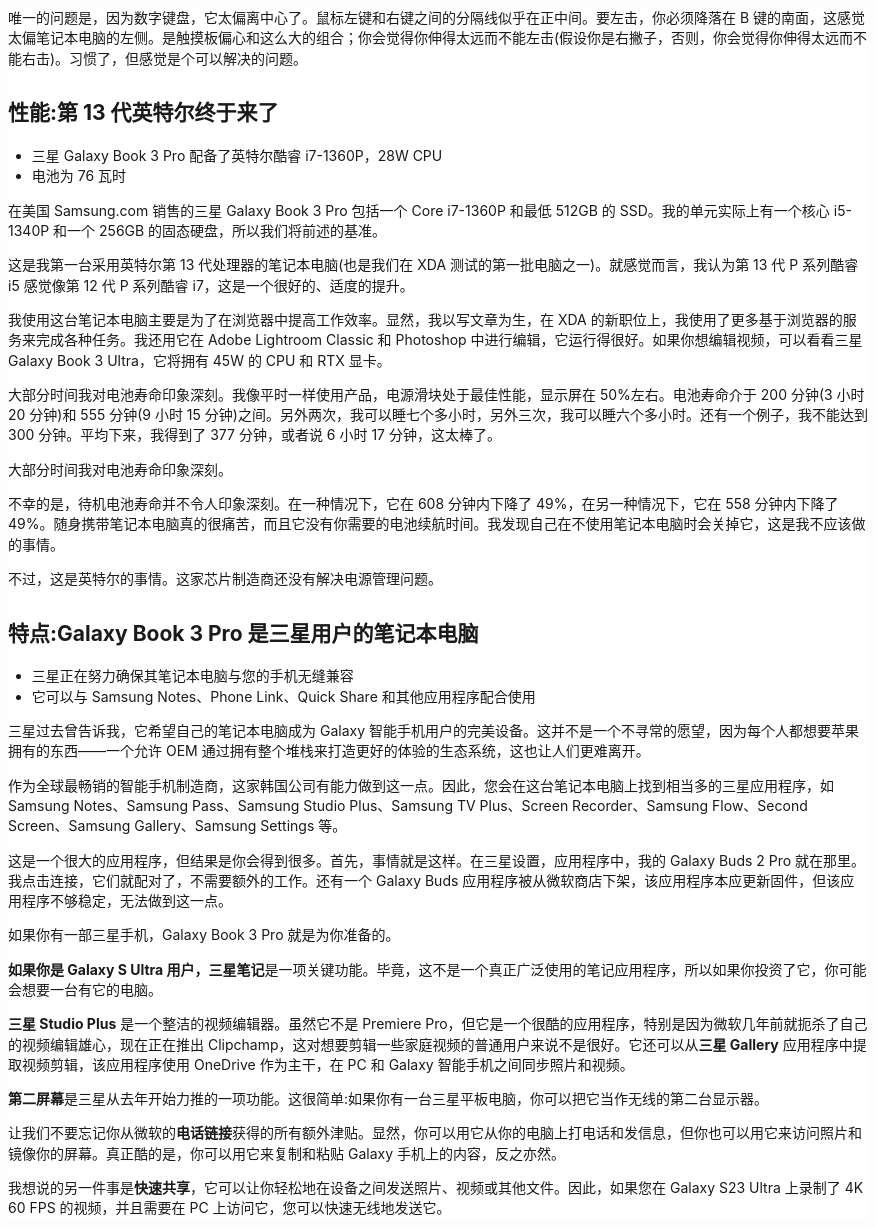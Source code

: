 唯一的问题是，因为数字键盘，它太偏离中心了。鼠标左键和右键之间的分隔线似乎在正中间。要左击，你必须降落在 B 键的南面，这感觉太偏笔记本电脑的左侧。是触摸板偏心和这么大的组合；你会觉得你伸得太远而不能左击(假设你是右撇子，否则，你会觉得你伸得太远而不能右击)。习惯了，但感觉是个可以解决的问题。

## 性能:第 13 代英特尔终于来了

*   三星 Galaxy Book 3 Pro 配备了英特尔酷睿 i7-1360P，28W CPU
*   电池为 76 瓦时

在美国 Samsung.com 销售的三星 Galaxy Book 3 Pro 包括一个 Core i7-1360P 和最低 512GB 的 SSD。我的单元实际上有一个核心 i5-1340P 和一个 256GB 的固态硬盘，所以我们将前述的基准。

这是我第一台采用英特尔第 13 代处理器的笔记本电脑(也是我们在 XDA 测试的第一批电脑之一)。就感觉而言，我认为第 13 代 P 系列酷睿 i5 感觉像第 12 代 P 系列酷睿 i7，这是一个很好的、适度的提升。

我使用这台笔记本电脑主要是为了在浏览器中提高工作效率。显然，我以写文章为生，在 XDA 的新职位上，我使用了更多基于浏览器的服务来完成各种任务。我还用它在 Adobe Lightroom Classic 和 Photoshop 中进行编辑，它运行得很好。如果你想编辑视频，可以看看三星 Galaxy Book 3 Ultra，它将拥有 45W 的 CPU 和 RTX 显卡。

大部分时间我对电池寿命印象深刻。我像平时一样使用产品，电源滑块处于最佳性能，显示屏在 50%左右。电池寿命介于 200 分钟(3 小时 20 分钟)和 555 分钟(9 小时 15 分钟)之间。另外两次，我可以睡七个多小时，另外三次，我可以睡六个多小时。还有一个例子，我不能达到 300 分钟。平均下来，我得到了 377 分钟，或者说 6 小时 17 分钟，这太棒了。

大部分时间我对电池寿命印象深刻。

不幸的是，待机电池寿命并不令人印象深刻。在一种情况下，它在 608 分钟内下降了 49%，在另一种情况下，它在 558 分钟内下降了 49%。随身携带笔记本电脑真的很痛苦，而且它没有你需要的电池续航时间。我发现自己在不使用笔记本电脑时会关掉它，这是我不应该做的事情。

不过，这是英特尔的事情。这家芯片制造商还没有解决电源管理问题。

## 特点:Galaxy Book 3 Pro 是三星用户的笔记本电脑

*   三星正在努力确保其笔记本电脑与您的手机无缝兼容
*   它可以与 Samsung Notes、Phone Link、Quick Share 和其他应用程序配合使用

三星过去曾告诉我，它希望自己的笔记本电脑成为 Galaxy 智能手机用户的完美设备。这并不是一个不寻常的愿望，因为每个人都想要苹果拥有的东西——一个允许 OEM 通过拥有整个堆栈来打造更好的体验的生态系统，这也让人们更难离开。

作为全球最畅销的智能手机制造商，这家韩国公司有能力做到这一点。因此，您会在这台笔记本电脑上找到相当多的三星应用程序，如 Samsung Notes、Samsung Pass、Samsung Studio Plus、Samsung TV Plus、Screen Recorder、Samsung Flow、Second Screen、Samsung Gallery、Samsung Settings 等。

这是一个很大的应用程序，但结果是你会得到很多。首先，事情就是这样。在三星设置，应用程序中，我的 Galaxy Buds 2 Pro 就在那里。我点击连接，它们就配对了，不需要额外的工作。还有一个 Galaxy Buds 应用程序被从微软商店下架，该应用程序本应更新固件，但该应用程序不够稳定，无法做到这一点。

如果你有一部三星手机，Galaxy Book 3 Pro 就是为你准备的。

**如果你是 Galaxy S Ultra 用户，三星笔记**是一项关键功能。毕竟，这不是一个真正广泛使用的笔记应用程序，所以如果你投资了它，你可能会想要一台有它的电脑。

**三星 Studio Plus** 是一个整洁的视频编辑器。虽然它不是 Premiere Pro，但它是一个很酷的应用程序，特别是因为微软几年前就扼杀了自己的视频编辑雄心，现在正在推出 Clipchamp，这对想要剪辑一些家庭视频的普通用户来说不是很好。它还可以从**三星 Gallery** 应用程序中提取视频剪辑，该应用程序使用 OneDrive 作为主干，在 PC 和 Galaxy 智能手机之间同步照片和视频。

**第二屏幕**是三星从去年开始力推的一项功能。这很简单:如果你有一台三星平板电脑，你可以把它当作无线的第二台显示器。

让我们不要忘记你从微软的**电话链接**获得的所有额外津贴。显然，你可以用它从你的电脑上打电话和发信息，但你也可以用它来访问照片和镜像你的屏幕。真正酷的是，你可以用它来复制和粘贴 Galaxy 手机上的内容，反之亦然。

我想说的另一件事是**快速共享**，它可以让你轻松地在设备之间发送照片、视频或其他文件。因此，如果您在 Galaxy S23 Ultra 上录制了 4K 60 FPS 的视频，并且需要在 PC 上访问它，您可以快速无线地发送它。

